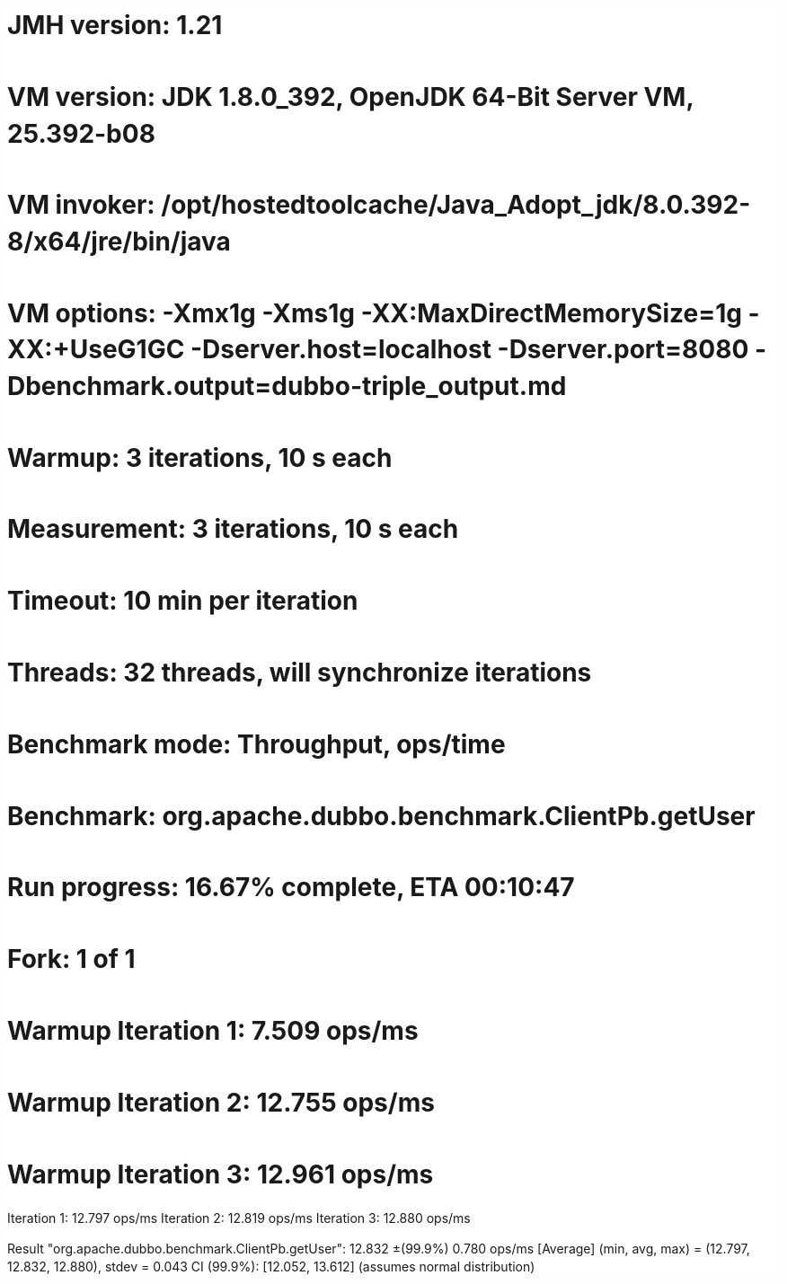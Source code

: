 
# JMH version: 1.21
# VM version: JDK 1.8.0_392, OpenJDK 64-Bit Server VM, 25.392-b08
# VM invoker: /opt/hostedtoolcache/Java_Adopt_jdk/8.0.392-8/x64/jre/bin/java
# VM options: -Xmx1g -Xms1g -XX:MaxDirectMemorySize=1g -XX:+UseG1GC -Dserver.host=localhost -Dserver.port=8080 -Dbenchmark.output=dubbo-triple_output.md
# Warmup: 3 iterations, 10 s each
# Measurement: 3 iterations, 10 s each
# Timeout: 10 min per iteration
# Threads: 32 threads, will synchronize iterations
# Benchmark mode: Throughput, ops/time
# Benchmark: org.apache.dubbo.benchmark.ClientPb.getUser

# Run progress: 16.67% complete, ETA 00:10:47
# Fork: 1 of 1
# Warmup Iteration   1: 7.509 ops/ms
# Warmup Iteration   2: 12.755 ops/ms
# Warmup Iteration   3: 12.961 ops/ms
Iteration   1: 12.797 ops/ms
Iteration   2: 12.819 ops/ms
Iteration   3: 12.880 ops/ms


Result "org.apache.dubbo.benchmark.ClientPb.getUser":
  12.832 ±(99.9%) 0.780 ops/ms [Average]
  (min, avg, max) = (12.797, 12.832, 12.880), stdev = 0.043
  CI (99.9%): [12.052, 13.612] (assumes normal distribution)
